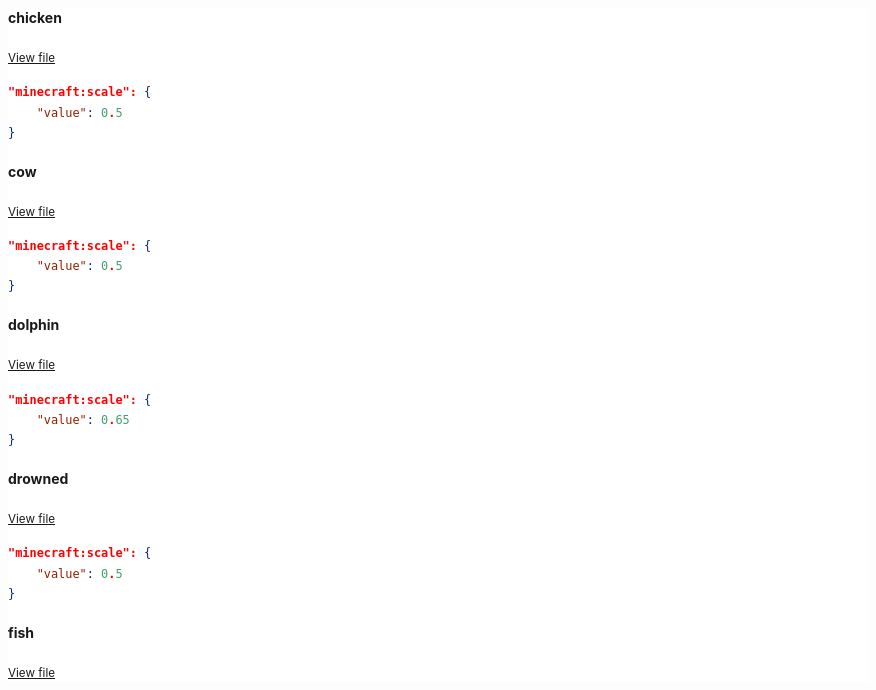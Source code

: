#### chicken

<small>[View file](https://github.com/bedrock-dot-dev/packs/tree/master/stable/behavior/entities/chicken.json)</small>

<CodeHeader></CodeHeader>

```json
"minecraft:scale": {
    "value": 0.5
}
```

#### cow

<small>[View file](https://github.com/bedrock-dot-dev/packs/tree/master/stable/behavior/entities/cow.json)</small>

<CodeHeader></CodeHeader>

```json
"minecraft:scale": {
    "value": 0.5
}
```

#### dolphin

<small>[View file](https://github.com/bedrock-dot-dev/packs/tree/master/stable/behavior/entities/dolphin.json)</small>

<CodeHeader></CodeHeader>

```json
"minecraft:scale": {
    "value": 0.65
}
```

#### drowned

<small>[View file](https://github.com/bedrock-dot-dev/packs/tree/master/stable/behavior/entities/drowned.json)</small>

<CodeHeader></CodeHeader>

```json
"minecraft:scale": {
    "value": 0.5
}
```

#### fish

<small>[View file](https://github.com/bedrock-dot-dev/packs/tree/master/stable/behavior/entities/fish.json)</small>

<CodeHeader></CodeHeader>
